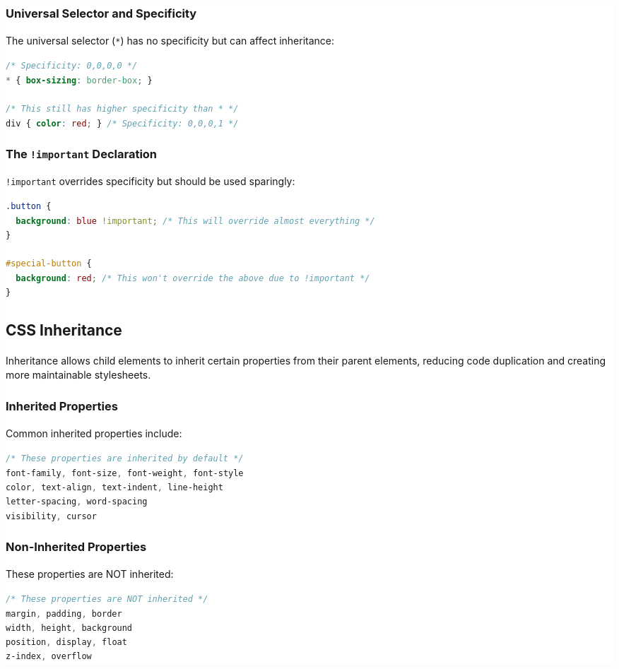 ### Universal Selector and Specificity

The universal selector (`*`) has no specificity but can affect inheritance:

```css
/* Specificity: 0,0,0,0 */
* { box-sizing: border-box; }

/* This still has higher specificity than * */
div { color: red; } /* Specificity: 0,0,0,1 */
```

### The `!important` Declaration

`!important` overrides specificity but should be used sparingly:

```css
.button {
  background: blue !important; /* This will override almost everything */
}

#special-button {
  background: red; /* This won't override the above due to !important */
}
```

## CSS Inheritance

Inheritance allows child elements to inherit certain properties from their parent elements, reducing code duplication and creating more maintainable stylesheets.

### Inherited Properties

Common inherited properties include:

```css
/* These properties are inherited by default */
font-family, font-size, font-weight, font-style
color, text-align, text-indent, line-height
letter-spacing, word-spacing
visibility, cursor
```

### Non-Inherited Properties

These properties are NOT inherited:

```css
/* These properties are NOT inherited */
margin, padding, border
width, height, background
position, display, float
z-index, overflow
```

